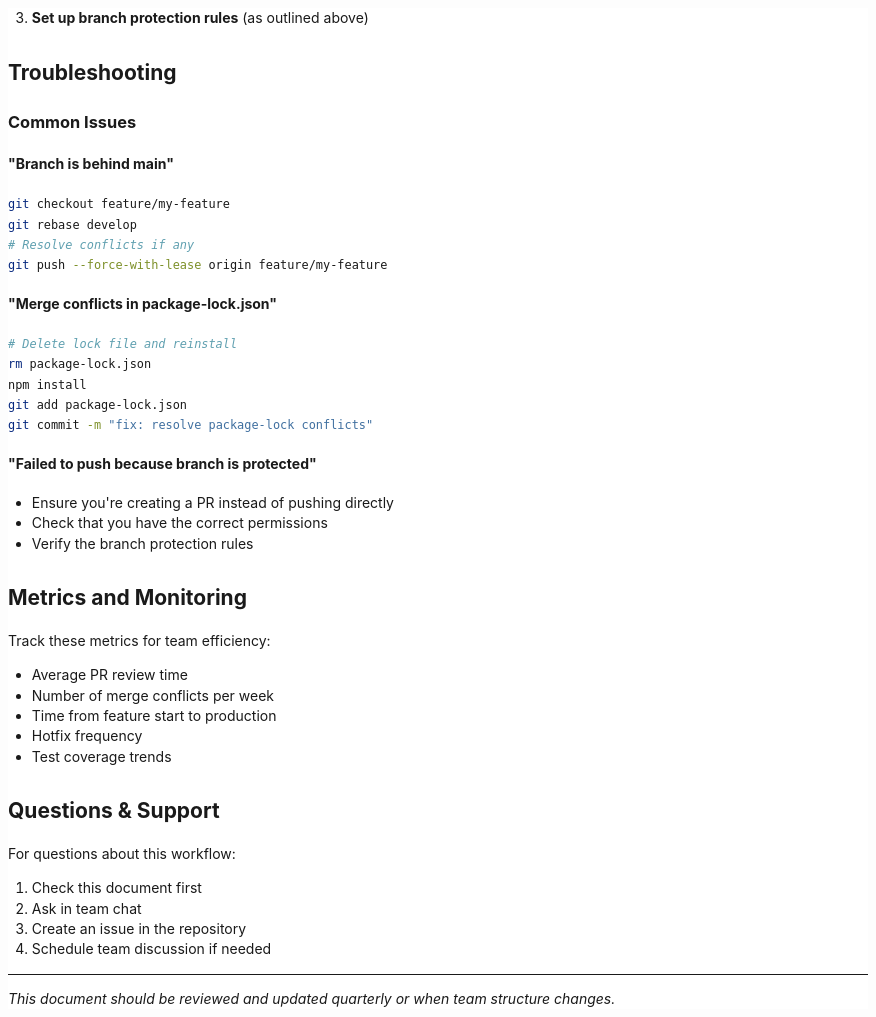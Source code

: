 3. **Set up branch protection rules** (as outlined above)

## Troubleshooting

### Common Issues

#### "Branch is behind main"

```bash
git checkout feature/my-feature
git rebase develop
# Resolve conflicts if any
git push --force-with-lease origin feature/my-feature
```

#### "Merge conflicts in package-lock.json"

```bash
# Delete lock file and reinstall
rm package-lock.json
npm install
git add package-lock.json
git commit -m "fix: resolve package-lock conflicts"
```

#### "Failed to push because branch is protected"

- Ensure you're creating a PR instead of pushing directly
- Check that you have the correct permissions
- Verify the branch protection rules

## Metrics and Monitoring

Track these metrics for team efficiency:

- Average PR review time
- Number of merge conflicts per week
- Time from feature start to production
- Hotfix frequency
- Test coverage trends

## Questions & Support

For questions about this workflow:

1. Check this document first
2. Ask in team chat
3. Create an issue in the repository
4. Schedule team discussion if needed

---

_This document should be reviewed and updated quarterly or when team structure changes._
